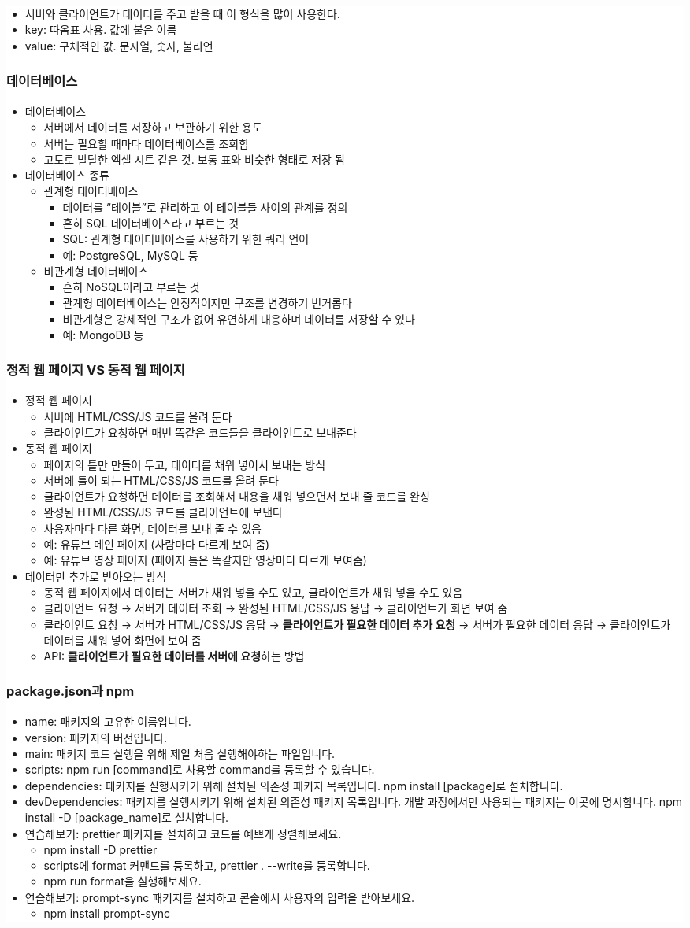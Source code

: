 - 서버와 클라이언트가 데이터를 주고 받을 때 이 형식을 많이 사용한다.
- key: 따옴표 사용. 값에 붙은 이름
- value: 구체적인 값. 문자열, 숫자, 불리언

### 데이터베이스

- 데이터베이스
  - 서버에서 데이터를 저장하고 보관하기 위한 용도
  - 서버는 필요할 때마다 데이터베이스를 조회함
  - 고도로 발달한 엑셀 시트 같은 것. 보통 표와 비슷한 형태로 저장 됨
- 데이터베이스 종류
  - 관계형 데이터베이스
    - 데이터를 “테이블”로 관리하고 이 테이블들 사이의 관계를 정의
    - 흔히 SQL 데이터베이스라고 부르는 것
    - SQL: 관계형 데이터베이스를 사용하기 위한 쿼리 언어
    - 예: PostgreSQL, MySQL 등
  - 비관계형 데이터베이스
    - 흔히 NoSQL이라고 부르는 것
    - 관계형 데이터베이스는 안정적이지만 구조를 변경하기 번거롭다
    - 비관계형은 강제적인 구조가 없어 유연하게 대응하며 데이터를 저장할 수 있다
    - 예: MongoDB 등

### 정적 웹 페이지 VS 동적 웹 페이지

- 정적 웹 페이지
  - 서버에 HTML/CSS/JS 코드를 올려 둔다
  - 클라이언트가 요청하면 매번 똑같은 코드들을 클라이언트로 보내준다
- 동적 웹 페이지
  - 페이지의 틀만 만들어 두고, 데이터를 채워 넣어서 보내는 방식
  - 서버에 틀이 되는 HTML/CSS/JS 코드를 올려 둔다
  - 클라이언트가 요청하면 데이터를 조회해서 내용을 채워 넣으면서 보내 줄 코드를 완성
  - 완성된 HTML/CSS/JS 코드를 클라이언트에 보낸다
  - 사용자마다 다른 화면, 데이터를 보내 줄 수 있음
  - 예: 유튜브 메인 페이지 (사람마다 다르게 보여 줌)
  - 예: 유튜브 영상 페이지 (페이지 틀은 똑같지만 영상마다 다르게 보여줌)
- 데이터만 추가로 받아오는 방식
  - 동적 웹 페이지에서 데이터는 서버가 채워 넣을 수도 있고, 클라이언트가 채워 넣을 수도 있음
  - 클라이언트 요청 → 서버가 데이터 조회 → 완성된 HTML/CSS/JS 응답 → 클라이언트가 화면 보여 줌
  - 클라이언트 요청 → 서버가 HTML/CSS/JS 응답 → **클라이언트가 필요한 데이터 추가 요청** → 서버가 필요한 데이터 응답 → 클라이언트가 데이터를 채워 넣어 화면에 보여 줌
  - API: **클라이언트가 필요한 데이터를 서버에 요청**하는 방법

### package.json과 npm

- name: 패키지의 고유한 이름입니다.
- version: 패키지의 버전입니다.
- main: 패키지 코드 실행을 위해 제일 처음 실행해야하는 파일입니다.
- scripts: npm run [command]로 사용할 command를 등록할 수 있습니다.
- dependencies: 패키지를 실행시키기 위해 설치된 의존성 패키지 목록입니다. npm install [package]로 설치합니다.
- devDependencies: 패키지를 실행시키기 위해 설치된 의존성 패키지 목록입니다. 개발 과정에서만 사용되는 패키지는 이곳에 명시합니다. npm install -D [package_name]로 설치합니다.
- 연습해보기: prettier 패키지를 설치하고 코드를 예쁘게 정렬해보세요.
  - npm install -D prettier
  - scripts에 format 커맨드를 등록하고, prettier . --write를 등록합니다.
  - npm run format을 실행해보세요.
- 연습해보기: prompt-sync 패키지를 설치하고 콘솔에서 사용자의 입력을 받아보세요.
  - npm install prompt-sync